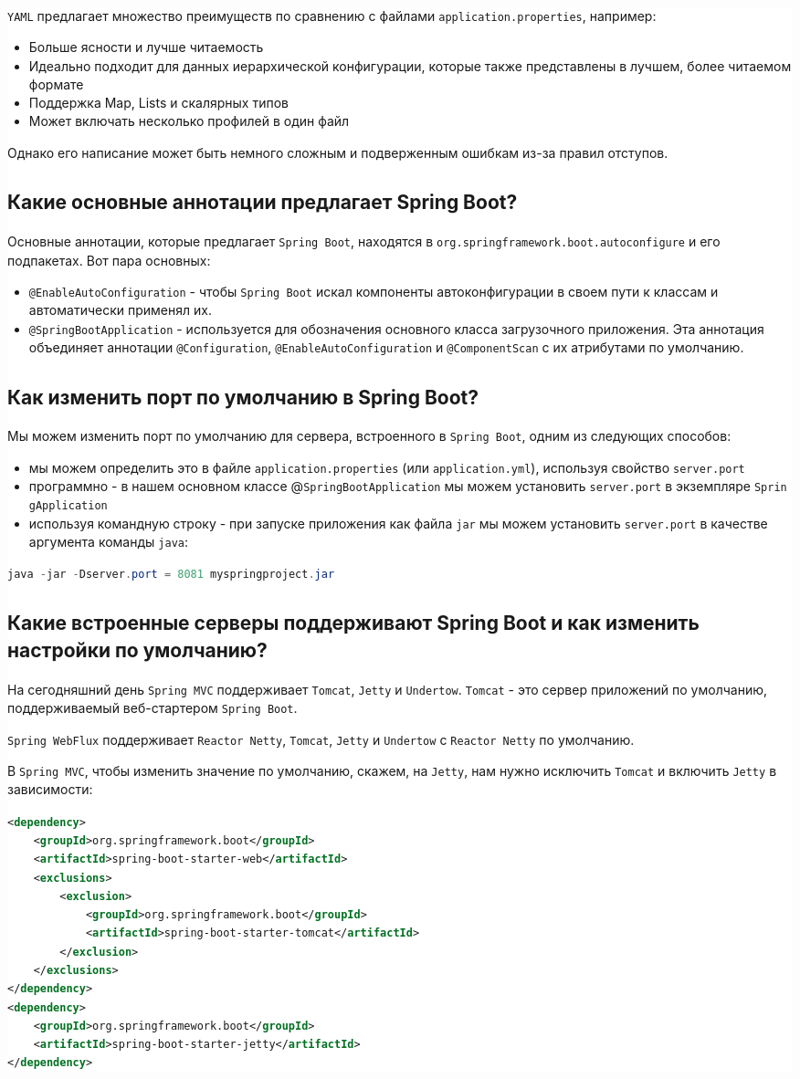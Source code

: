 `YAML` предлагает множество преимуществ по сравнению с файлами `application.properties`, например:

- Больше ясности и лучше читаемость
- Идеально подходит для данных иерархической конфигурации, которые также представлены в лучшем, более читаемом формате
- Поддержка Map, Lists и скалярных типов
- Может включать несколько профилей в один файл

Однако его написание может быть немного сложным и подверженным ошибкам из-за правил отступов.

## Какие основные аннотации предлагает Spring Boot?

Основные аннотации, которые предлагает `Spring Boot`, находятся в `org.springframework.boot.autoconfigure` и его подпакетах. Вот пара основных:

- `@EnableAutoConfiguration` - чтобы `Spring Boot` искал компоненты автоконфигурации в своем пути к классам и автоматически применял их.
- `@SpringBootApplication` - используется для обозначения основного класса загрузочного приложения. Эта аннотация объединяет аннотации `@Configuration`,
`@EnableAutoConfiguration` и `@ComponentScan` с их атрибутами по умолчанию.

## Как изменить порт по умолчанию в Spring Boot?

Мы можем изменить порт по умолчанию для сервера, встроенного в `Spring Boot`, одним из следующих способов:

- мы можем определить это в файле `application.properties` (или `application.yml`), используя свойство `server.port`
- программно - в нашем основном классе @`SpringBootApplication` мы можем установить `server.port` в экземпляре `SpringApplication`
- используя командную строку - при запуске приложения как файла `jar` мы можем установить `server.port` в качестве аргумента команды `java`:

```java
java -jar -Dserver.port = 8081 myspringproject.jar
```

## Какие встроенные серверы поддерживают Spring Boot и как изменить настройки по умолчанию?

На сегодняшний день `Spring MVC` поддерживает `Tomcat`, `Jetty` и `Undertow`. `Tomcat` - это сервер приложений по умолчанию, поддерживаемый веб-стартером 
`Spring Boot`.

`Spring WebFlux` поддерживает `Reactor Netty`, `Tomcat`, `Jetty` и `Undertow` с `Reactor Netty` по умолчанию.

В `Spring MVC`, чтобы изменить значение по умолчанию, скажем, на `Jetty`, нам нужно исключить `Tomcat` и включить `Jetty` в зависимости:

```xml
<dependency>
    <groupId>org.springframework.boot</groupId>
    <artifactId>spring-boot-starter-web</artifactId>
    <exclusions>
        <exclusion>
            <groupId>org.springframework.boot</groupId>
            <artifactId>spring-boot-starter-tomcat</artifactId>
        </exclusion>
    </exclusions>
</dependency>
<dependency>
    <groupId>org.springframework.boot</groupId>
    <artifactId>spring-boot-starter-jetty</artifactId>
</dependency>
```
